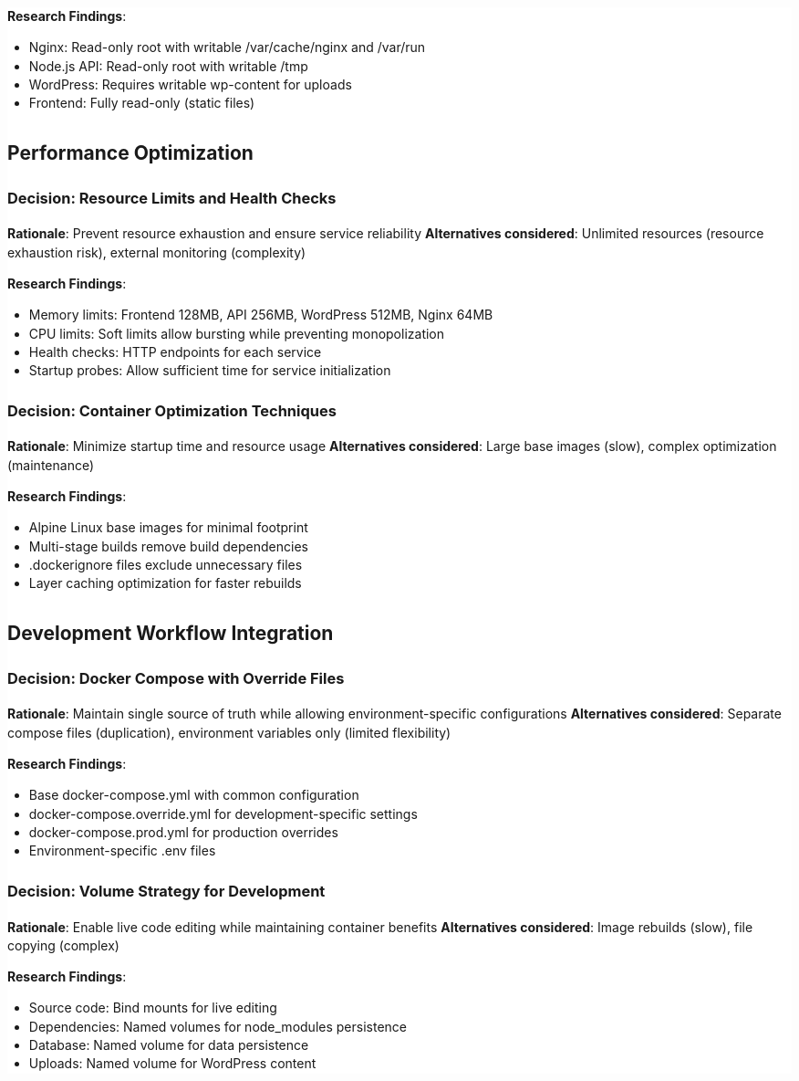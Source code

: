 **Research Findings**:
- Nginx: Read-only root with writable /var/cache/nginx and /var/run
- Node.js API: Read-only root with writable /tmp
- WordPress: Requires writable wp-content for uploads
- Frontend: Fully read-only (static files)

## Performance Optimization

### Decision: Resource Limits and Health Checks
**Rationale**: Prevent resource exhaustion and ensure service reliability
**Alternatives considered**: Unlimited resources (resource exhaustion risk), external monitoring (complexity)

**Research Findings**:
- Memory limits: Frontend 128MB, API 256MB, WordPress 512MB, Nginx 64MB
- CPU limits: Soft limits allow bursting while preventing monopolization
- Health checks: HTTP endpoints for each service
- Startup probes: Allow sufficient time for service initialization

### Decision: Container Optimization Techniques
**Rationale**: Minimize startup time and resource usage
**Alternatives considered**: Large base images (slow), complex optimization (maintenance)

**Research Findings**:
- Alpine Linux base images for minimal footprint
- Multi-stage builds remove build dependencies
- .dockerignore files exclude unnecessary files
- Layer caching optimization for faster rebuilds

## Development Workflow Integration

### Decision: Docker Compose with Override Files
**Rationale**: Maintain single source of truth while allowing environment-specific configurations
**Alternatives considered**: Separate compose files (duplication), environment variables only (limited flexibility)

**Research Findings**:
- Base docker-compose.yml with common configuration
- docker-compose.override.yml for development-specific settings
- docker-compose.prod.yml for production overrides
- Environment-specific .env files

### Decision: Volume Strategy for Development
**Rationale**: Enable live code editing while maintaining container benefits
**Alternatives considered**: Image rebuilds (slow), file copying (complex)

**Research Findings**:
- Source code: Bind mounts for live editing
- Dependencies: Named volumes for node_modules persistence
- Database: Named volume for data persistence
- Uploads: Named volume for WordPress content
